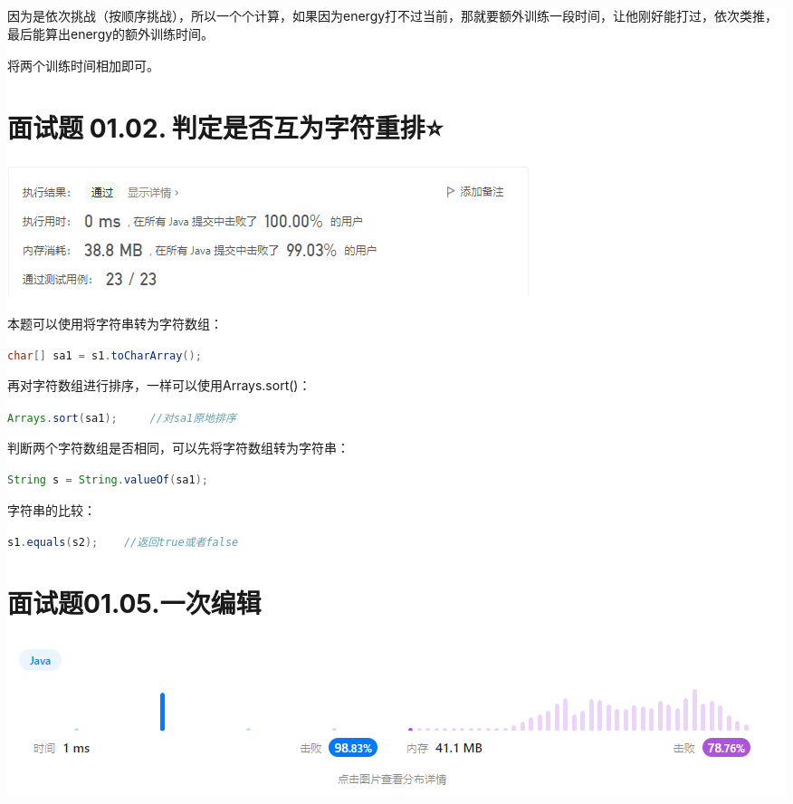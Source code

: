 因为是依次挑战（按顺序挑战），所以一个个计算，如果因为energy打不过当前，那就要额外训练一段时间，让他刚好能打过，依次类推，最后能算出energy的额外训练时间。

将两个训练时间相加即可。





# 面试题 01.02. 判定是否互为字符重排⭐

![image-20220928215225321](pic/image-20220928215225321.png)

本题可以使用将字符串转为字符数组：

```java
char[] sa1 = s1.toCharArray();
```

再对字符数组进行排序，一样可以使用Arrays.sort()：

```java
Arrays.sort(sa1);     //对sa1原地排序
```

判断两个字符数组是否相同，可以先将字符数组转为字符串：

```java
String s = String.valueOf(sa1);
```

字符串的比较：

```java
s1.equals(s2);    //返回true或者false
```



# 面试题01.05.一次编辑

![image-20221014091320312](pic/image-20221014091320312.png)
